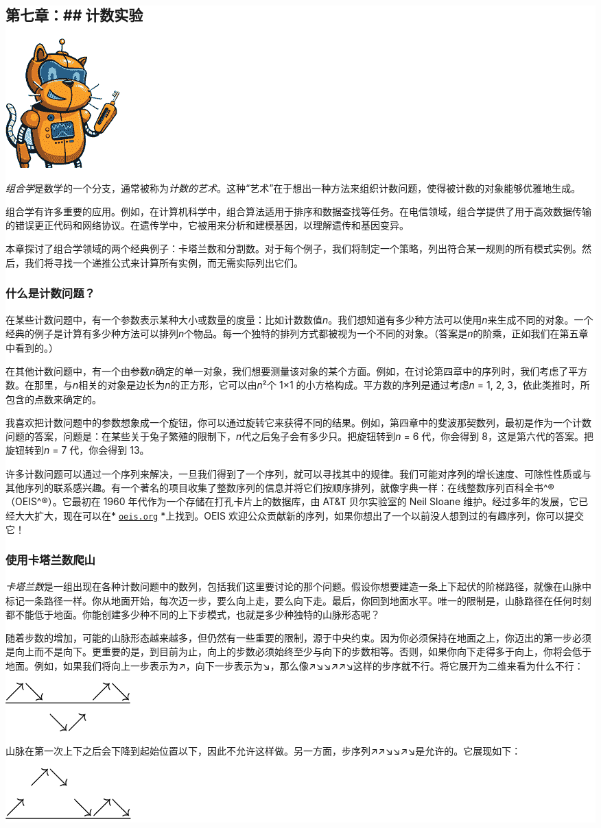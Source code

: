 ## 第七章：## **计数实验**

![Image](img/common.jpg)

*组合学*是数学的一个分支，通常被称为*计数的艺术*。这种“艺术”在于想出一种方法来组织计数问题，使得被计数的对象能够优雅地生成。

组合学有许多重要的应用。例如，在计算机科学中，组合算法适用于排序和数据查找等任务。在电信领域，组合学提供了用于高效数据传输的错误更正代码和网络协议。在遗传学中，它被用来分析和建模基因，以理解遗传和基因变异。

本章探讨了组合学领域的两个经典例子：卡塔兰数和分割数。对于每个例子，我们将制定一个策略，列出符合某一规则的所有模式实例。然后，我们将寻找一个递推公式来计算所有实例，而无需实际列出它们。

### 什么是计数问题？

在某些计数问题中，有一个参数表示某种大小或数量的度量：比如计数数值*n*。我们想知道有多少种方法可以使用*n*来生成不同的对象。一个经典的例子是计算有多少种方法可以排列*n*个物品。每一个独特的排列方式都被视为一个不同的对象。（答案是*n*的阶乘，正如我们在第五章中看到的。）

在其他计数问题中，有一个由参数*n*确定的单一对象，我们想要测量该对象的某个方面。例如，在讨论第四章中的序列时，我们考虑了平方数。在那里，与*n*相关的对象是边长为*n*的正方形，它可以由*n*²个 1×1 的小方格构成。平方数的序列是通过考虑*n* = 1, 2, 3，依此类推时，所包含的点数来确定的。

我喜欢把计数问题中的参数想象成一个旋钮，你可以通过旋转它来获得不同的结果。例如，第四章中的斐波那契数列，最初是作为一个计数问题的答案，问题是：在某些关于兔子繁殖的限制下，*n*代之后兔子会有多少只。把旋钮转到*n* = 6 代，你会得到 8，这是第六代的答案。把旋钮转到*n* = 7 代，你会得到 13。

许多计数问题可以通过一个序列来解决，一旦我们得到了一个序列，就可以寻找其中的规律。我们可能对序列的增长速度、可除性性质或与其他序列的联系感兴趣。有一个著名的项目收集了整数序列的信息并将它们按顺序排列，就像字典一样：在线整数序列百科全书^®（OEIS^®）。它最初在 1960 年代作为一个存储在打孔卡片上的数据库，由 AT&T 贝尔实验室的 Neil Sloane 维护。经过多年的发展，它已经大大扩大，现在可以在* [`oeis.org`](https://oeis.org) *上找到。OEIS 欢迎公众贡献新的序列，如果你想出了一个以前没人想到过的有趣序列，你可以提交它！

### 使用卡塔兰数爬山

*卡塔兰数*是一组出现在各种计数问题中的数列，包括我们这里要讨论的那个问题。假设你想要建造一条上下起伏的阶梯路径，就像在山脉中标记一条路径一样。你从地面开始，每次迈一步，要么向上走，要么向下走。最后，你回到地面水平。唯一的限制是，山脉路径在任何时刻都不能低于地面。你能创建多少种不同的上下步模式，也就是多少种独特的山脉形态呢？

随着步数的增加，可能的山脉形态越来越多，但仍然有一些重要的限制，源于中央约束。因为你必须保持在地面之上，你迈出的第一步必须是向上而不是向下。更重要的是，到目前为止，向上的步数必须始终至少与向下的步数相等。否则，如果你向下走得多于向上，你将会低于地面。例如，如果我们将向上一步表示为↗，向下一步表示为↘，那么像↗↘↘↗↗↘这样的步序就不行。将它展开为二维来看为什么不行：

![图片](img/pg150_Image_179.jpg)

山脉在第一次上下之后会下降到起始位置以下，因此不允许这样做。另一方面，步序列↗↗↘↘↗↘是允许的。它展现如下：

![图片](img/pg151_Image_180.jpg)
